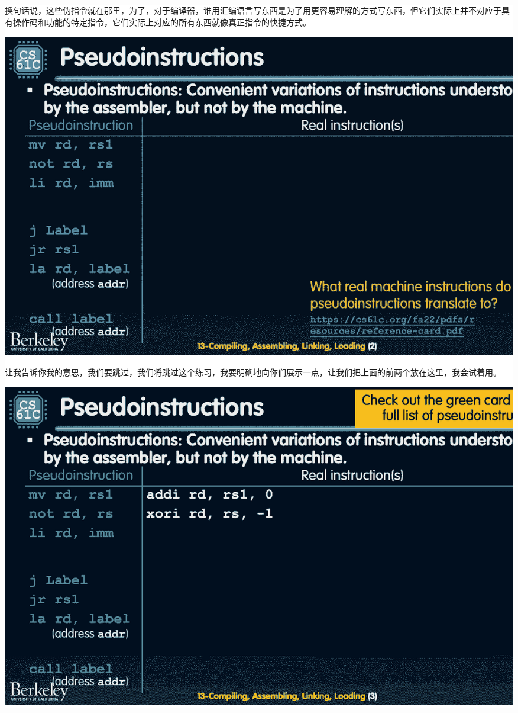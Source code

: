 换句话说，这些伪指令就在那里，为了，对于编译器，谁用汇编语言写东西是为了用更容易理解的方式写东西，但它们实际上并不对应于具有操作码和功能的特定指令，它们实际上对应的所有东西就像真正指令的快捷方式。



![](img/404243642bd2ec6770a46a09f840c44a_16.png)

让我告诉你我的意思，我们要跳过，我们将跳过这个练习，我要明确地向你们展示一点，让我们把上面的前两个放在这里，我会试着用。



![](img/404243642bd2ec6770a46a09f840c44a_18.png)
